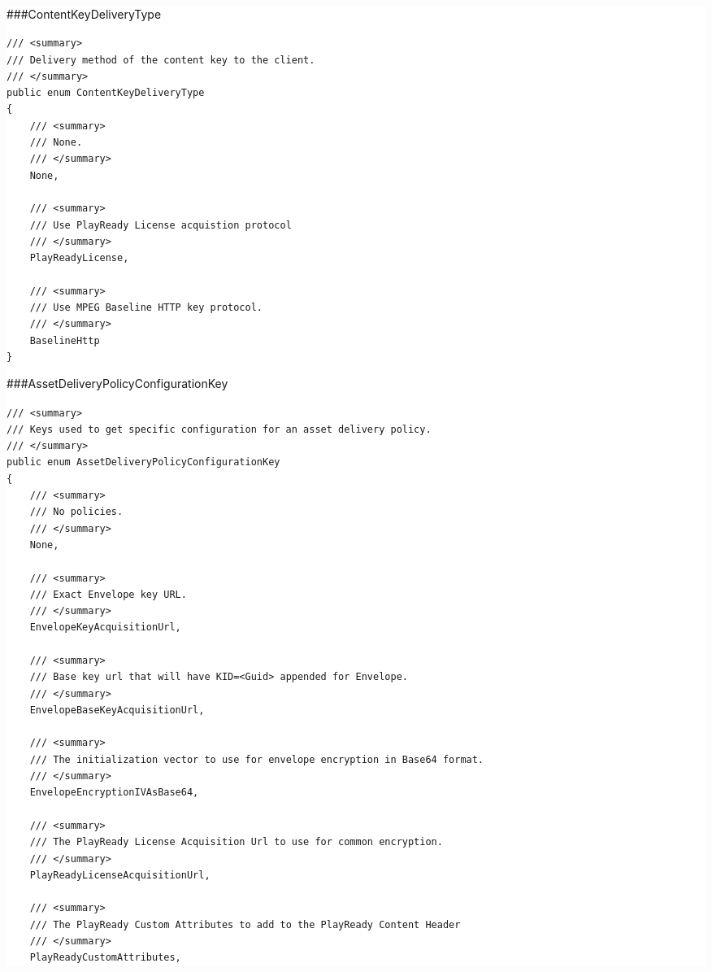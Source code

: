 ###<a id="ContentKeyDeliveryType"></a>ContentKeyDeliveryType

    /// <summary>
    /// Delivery method of the content key to the client.
    /// </summary>
    public enum ContentKeyDeliveryType
    {
        /// <summary>
        /// None.
        /// </summary>
        None,

        /// <summary>
        /// Use PlayReady License acquistion protocol
        /// </summary>
        PlayReadyLicense,

        /// <summary>
        /// Use MPEG Baseline HTTP key protocol.
        /// </summary>
        BaselineHttp
    }

###<a id="AssetDeliveryPolicyConfigurationKey"></a>AssetDeliveryPolicyConfigurationKey

    /// <summary>
    /// Keys used to get specific configuration for an asset delivery policy.
    /// </summary>
    public enum AssetDeliveryPolicyConfigurationKey
    {
        /// <summary>
        /// No policies.
        /// </summary>
        None,

        /// <summary>
        /// Exact Envelope key URL.
        /// </summary>
        EnvelopeKeyAcquisitionUrl,

        /// <summary>
        /// Base key url that will have KID=<Guid> appended for Envelope.
        /// </summary>
        EnvelopeBaseKeyAcquisitionUrl,
        
        /// <summary>
        /// The initialization vector to use for envelope encryption in Base64 format.
        /// </summary>
        EnvelopeEncryptionIVAsBase64,

        /// <summary>
        /// The PlayReady License Acquisition Url to use for common encryption.
        /// </summary>
        PlayReadyLicenseAcquisitionUrl,

        /// <summary>
        /// The PlayReady Custom Attributes to add to the PlayReady Content Header
        /// </summary>
        PlayReadyCustomAttributes,
